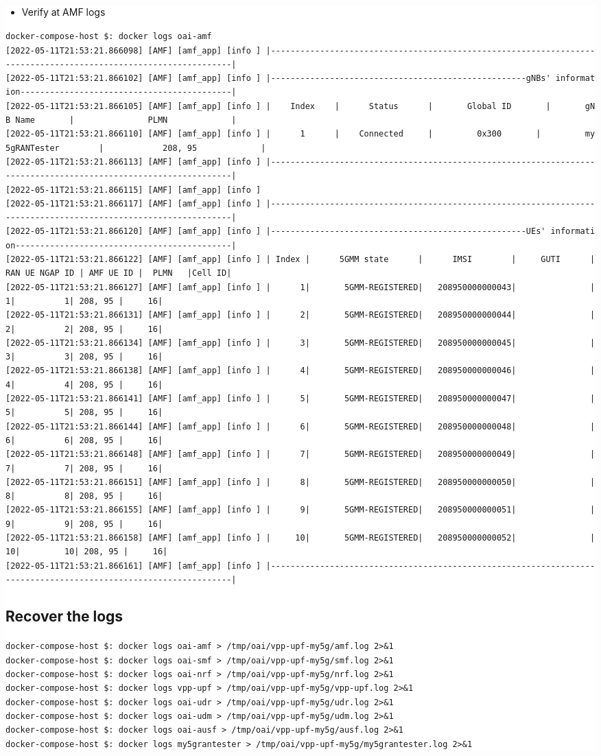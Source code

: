 * Verify at AMF logs
``` console
docker-compose-host $: docker logs oai-amf
[2022-05-11T21:53:21.866098] [AMF] [amf_app] [info ] |----------------------------------------------------------------------------------------------------------------|
[2022-05-11T21:53:21.866102] [AMF] [amf_app] [info ] |----------------------------------------------------gNBs' information-------------------------------------------|
[2022-05-11T21:53:21.866105] [AMF] [amf_app] [info ] |    Index    |      Status      |       Global ID       |       gNB Name       |               PLMN             |
[2022-05-11T21:53:21.866110] [AMF] [amf_app] [info ] |      1      |    Connected     |         0x300       |         my5gRANTester        |            208, 95             | 
[2022-05-11T21:53:21.866113] [AMF] [amf_app] [info ] |----------------------------------------------------------------------------------------------------------------|
[2022-05-11T21:53:21.866115] [AMF] [amf_app] [info ] 
[2022-05-11T21:53:21.866117] [AMF] [amf_app] [info ] |----------------------------------------------------------------------------------------------------------------|
[2022-05-11T21:53:21.866120] [AMF] [amf_app] [info ] |----------------------------------------------------UEs' information--------------------------------------------|
[2022-05-11T21:53:21.866122] [AMF] [amf_app] [info ] | Index |      5GMM state      |      IMSI        |     GUTI      | RAN UE NGAP ID | AMF UE ID |  PLMN   |Cell ID|
[2022-05-11T21:53:21.866127] [AMF] [amf_app] [info ] |      1|       5GMM-REGISTERED|   208950000000043|               |               1|          1| 208, 95 |     16|
[2022-05-11T21:53:21.866131] [AMF] [amf_app] [info ] |      2|       5GMM-REGISTERED|   208950000000044|               |               2|          2| 208, 95 |     16|
[2022-05-11T21:53:21.866134] [AMF] [amf_app] [info ] |      3|       5GMM-REGISTERED|   208950000000045|               |               3|          3| 208, 95 |     16|
[2022-05-11T21:53:21.866138] [AMF] [amf_app] [info ] |      4|       5GMM-REGISTERED|   208950000000046|               |               4|          4| 208, 95 |     16|
[2022-05-11T21:53:21.866141] [AMF] [amf_app] [info ] |      5|       5GMM-REGISTERED|   208950000000047|               |               5|          5| 208, 95 |     16|
[2022-05-11T21:53:21.866144] [AMF] [amf_app] [info ] |      6|       5GMM-REGISTERED|   208950000000048|               |               6|          6| 208, 95 |     16|
[2022-05-11T21:53:21.866148] [AMF] [amf_app] [info ] |      7|       5GMM-REGISTERED|   208950000000049|               |               7|          7| 208, 95 |     16|
[2022-05-11T21:53:21.866151] [AMF] [amf_app] [info ] |      8|       5GMM-REGISTERED|   208950000000050|               |               8|          8| 208, 95 |     16|
[2022-05-11T21:53:21.866155] [AMF] [amf_app] [info ] |      9|       5GMM-REGISTERED|   208950000000051|               |               9|          9| 208, 95 |     16|
[2022-05-11T21:53:21.866158] [AMF] [amf_app] [info ] |     10|       5GMM-REGISTERED|   208950000000052|               |              10|         10| 208, 95 |     16|
[2022-05-11T21:53:21.866161] [AMF] [amf_app] [info ] |----------------------------------------------------------------------------------------------------------------|

```

## Recover the logs

``` shell
docker-compose-host $: docker logs oai-amf > /tmp/oai/vpp-upf-my5g/amf.log 2>&1
docker-compose-host $: docker logs oai-smf > /tmp/oai/vpp-upf-my5g/smf.log 2>&1
docker-compose-host $: docker logs oai-nrf > /tmp/oai/vpp-upf-my5g/nrf.log 2>&1
docker-compose-host $: docker logs vpp-upf > /tmp/oai/vpp-upf-my5g/vpp-upf.log 2>&1
docker-compose-host $: docker logs oai-udr > /tmp/oai/vpp-upf-my5g/udr.log 2>&1
docker-compose-host $: docker logs oai-udm > /tmp/oai/vpp-upf-my5g/udm.log 2>&1
docker-compose-host $: docker logs oai-ausf > /tmp/oai/vpp-upf-my5g/ausf.log 2>&1
docker-compose-host $: docker logs my5grantester > /tmp/oai/vpp-upf-my5g/my5grantester.log 2>&1

```
